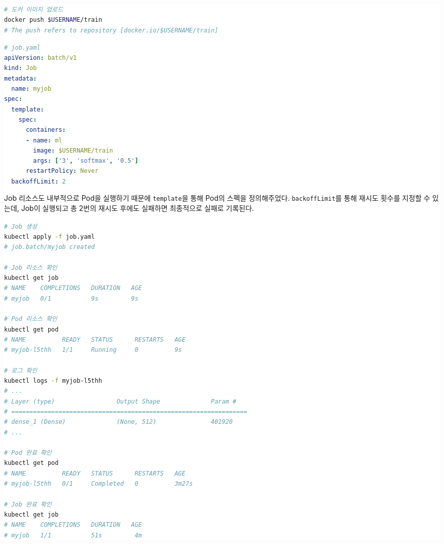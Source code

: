 ```bash
# 도커 이미지 업로드
docker push $USERNAME/train
# The push refers to repository [docker.io/$USERNAME/train]
```

```yaml
# job.yaml
apiVersion: batch/v1
kind: Job
metadata:
  name: myjob
spec:
  template:
    spec:
      containers:
      - name: ml
        image: $USERNAME/train
        args: ['3', 'softmax', '0.5']
      restartPolicy: Never
  backoffLimit: 2
```

Job 리소스도 내부적으로 Pod을 실행하기 때문에 `template`을 통해 Pod의 스펙을 정의해주었다. `backoffLimit`를 통해 재시도 횟수를 지정할 수 있는데, Job이 실행되고 총 2번의 재시도 후에도 실패하면 최종적으로 실패로 기록된다.

```bash
# Job 생성
kubectl apply -f job.yaml
# job.batch/myjob created

# Job 리소스 확인
kubectl get job
# NAME    COMPLETIONS   DURATION   AGE
# myjob   0/1           9s         9s

# Pod 리소스 확인
kubectl get pod
# NAME          READY   STATUS      RESTARTS   AGE
# myjob-l5thh   1/1     Running     0          9s

# 로그 확인
kubectl logs -f myjob-l5thh 
# ...
# Layer (type)                 Output Shape              Param #
# =================================================================
# dense_1 (Dense)              (None, 512)               401920
# ...

# Pod 완료 확인
kubectl get pod
# NAME          READY   STATUS      RESTARTS   AGE
# myjob-l5thh   0/1     Completed   0          3m27s

# Job 완료 확인
kubectl get job
# NAME    COMPLETIONS   DURATION   AGE
# myjob   1/1           51s         4m
```
